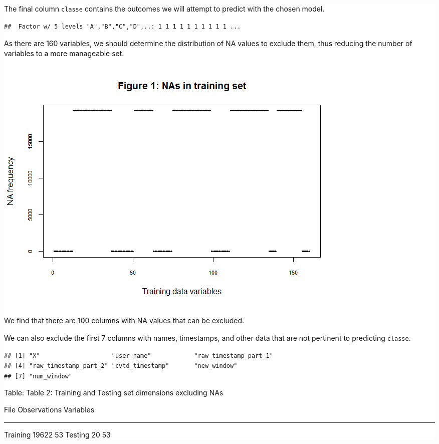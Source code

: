 The final column <code>classe</code> contains the outcomes we will attempt to predict with the chosen model.


```
##  Factor w/ 5 levels "A","B","C","D",..: 1 1 1 1 1 1 1 1 1 1 ...
```


As there are 160 variables, we should determine the distribution of NA values to exclude them, thus reducing the number of variables to a more manageable set.

![](index_files/figure-html/freqna-1.png)

We find that there are 100 columns with NA values that can be excluded.

We can also exclude the first 7 columns with names, timestamps, and other data that are not pertinent to predicting <code>classe</code>.


```
## [1] "X"                    "user_name"            "raw_timestamp_part_1"
## [4] "raw_timestamp_part_2" "cvtd_timestamp"       "new_window"          
## [7] "num_window"
```


Table: Table 2: Training and Testing set dimensions excluding NAs

File        Observations   Variables
---------  -------------  ----------
Training           19622          53
Testing               20          53
